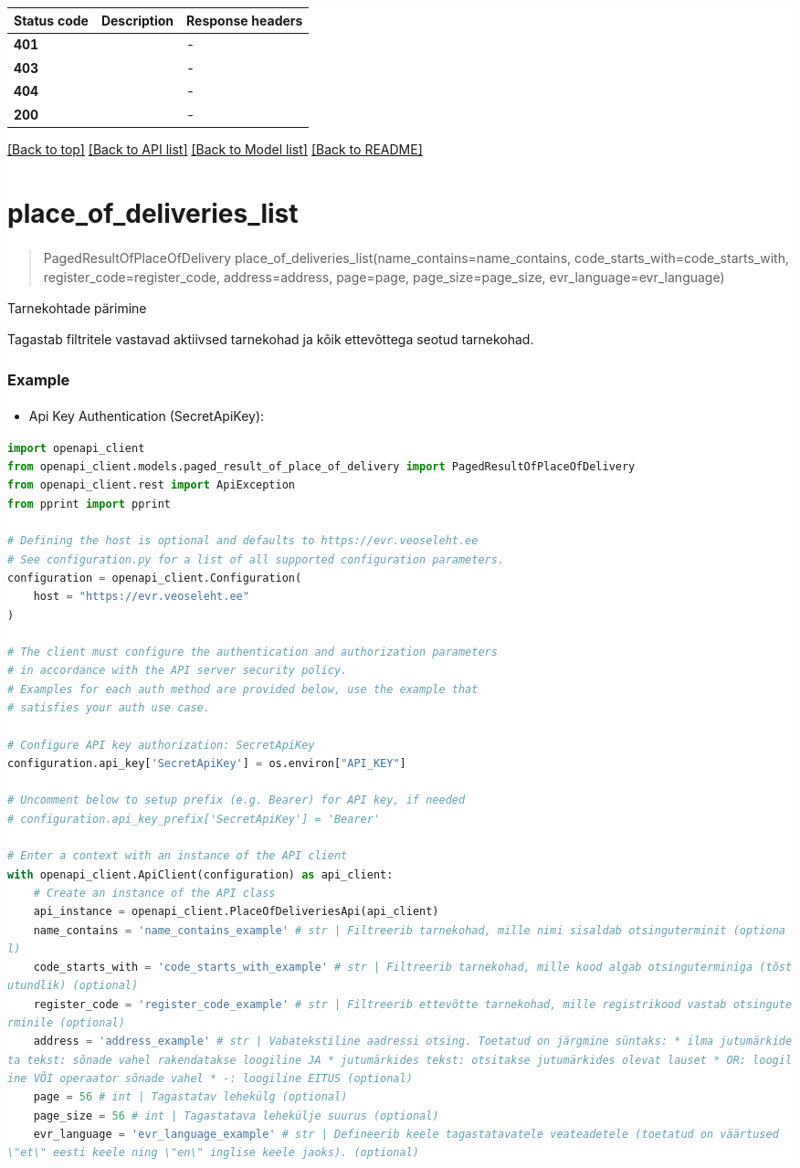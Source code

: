 | Status code | Description | Response headers |
|-------------|-------------|------------------|
**401** |  |  -  |
**403** |  |  -  |
**404** |  |  -  |
**200** |  |  -  |

[[Back to top]](#) [[Back to API list]](../README.md#documentation-for-api-endpoints) [[Back to Model list]](../README.md#documentation-for-models) [[Back to README]](../README.md)

# **place_of_deliveries_list**
> PagedResultOfPlaceOfDelivery place_of_deliveries_list(name_contains=name_contains, code_starts_with=code_starts_with, register_code=register_code, address=address, page=page, page_size=page_size, evr_language=evr_language)

Tarnekohtade pärimine

Tagastab filtritele vastavad aktiivsed  tarnekohad ja kõik ettevõttega seotud tarnekohad.

### Example

* Api Key Authentication (SecretApiKey):

```python
import openapi_client
from openapi_client.models.paged_result_of_place_of_delivery import PagedResultOfPlaceOfDelivery
from openapi_client.rest import ApiException
from pprint import pprint

# Defining the host is optional and defaults to https://evr.veoseleht.ee
# See configuration.py for a list of all supported configuration parameters.
configuration = openapi_client.Configuration(
    host = "https://evr.veoseleht.ee"
)

# The client must configure the authentication and authorization parameters
# in accordance with the API server security policy.
# Examples for each auth method are provided below, use the example that
# satisfies your auth use case.

# Configure API key authorization: SecretApiKey
configuration.api_key['SecretApiKey'] = os.environ["API_KEY"]

# Uncomment below to setup prefix (e.g. Bearer) for API key, if needed
# configuration.api_key_prefix['SecretApiKey'] = 'Bearer'

# Enter a context with an instance of the API client
with openapi_client.ApiClient(configuration) as api_client:
    # Create an instance of the API class
    api_instance = openapi_client.PlaceOfDeliveriesApi(api_client)
    name_contains = 'name_contains_example' # str | Filtreerib tarnekohad, mille nimi sisaldab otsinguterminit (optional)
    code_starts_with = 'code_starts_with_example' # str | Filtreerib tarnekohad, mille kood algab otsinguterminiga (tõstutundlik) (optional)
    register_code = 'register_code_example' # str | Filtreerib ettevõtte tarnekohad, mille registrikood vastab otsinguterminile (optional)
    address = 'address_example' # str | Vabatekstiline aadressi otsing. Toetatud on järgmine süntaks: * ilma jutumärkideta tekst: sõnade vahel rakendatakse loogiline JA * jutumärkides tekst: otsitakse jutumärkides olevat lauset * OR: loogiline VÕI operaator sõnade vahel * -: loogiline EITUS (optional)
    page = 56 # int | Tagastatav lehekülg (optional)
    page_size = 56 # int | Tagastatava lehekülje suurus (optional)
    evr_language = 'evr_language_example' # str | Defineerib keele tagastatavatele veateadetele (toetatud on väärtused \"et\" eesti keele ning \"en\" inglise keele jaoks). (optional)

```